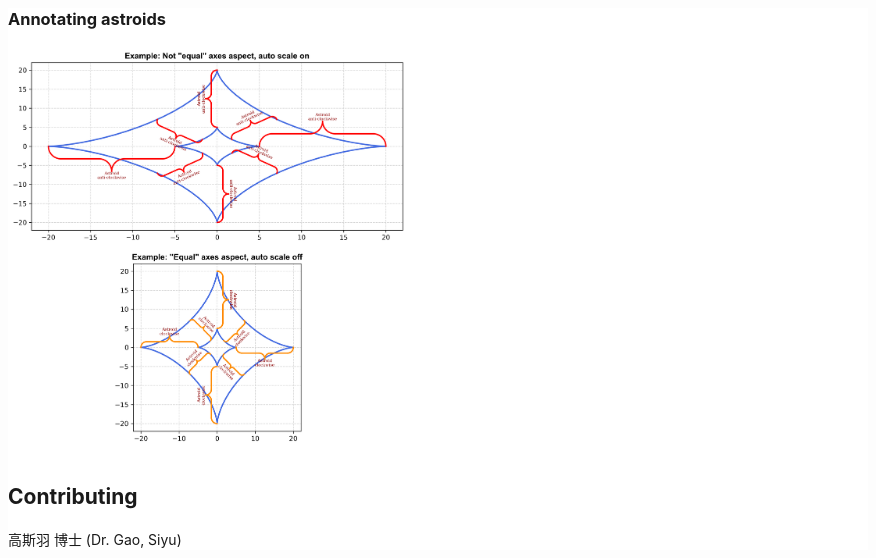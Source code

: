### Annotating astroids



<img src="build/html/_sources/img/exp_astroid.png" alt="exp_astroid" width="400"/>

## Contributing

高斯羽 博士 (Dr. Gao, Siyu)
